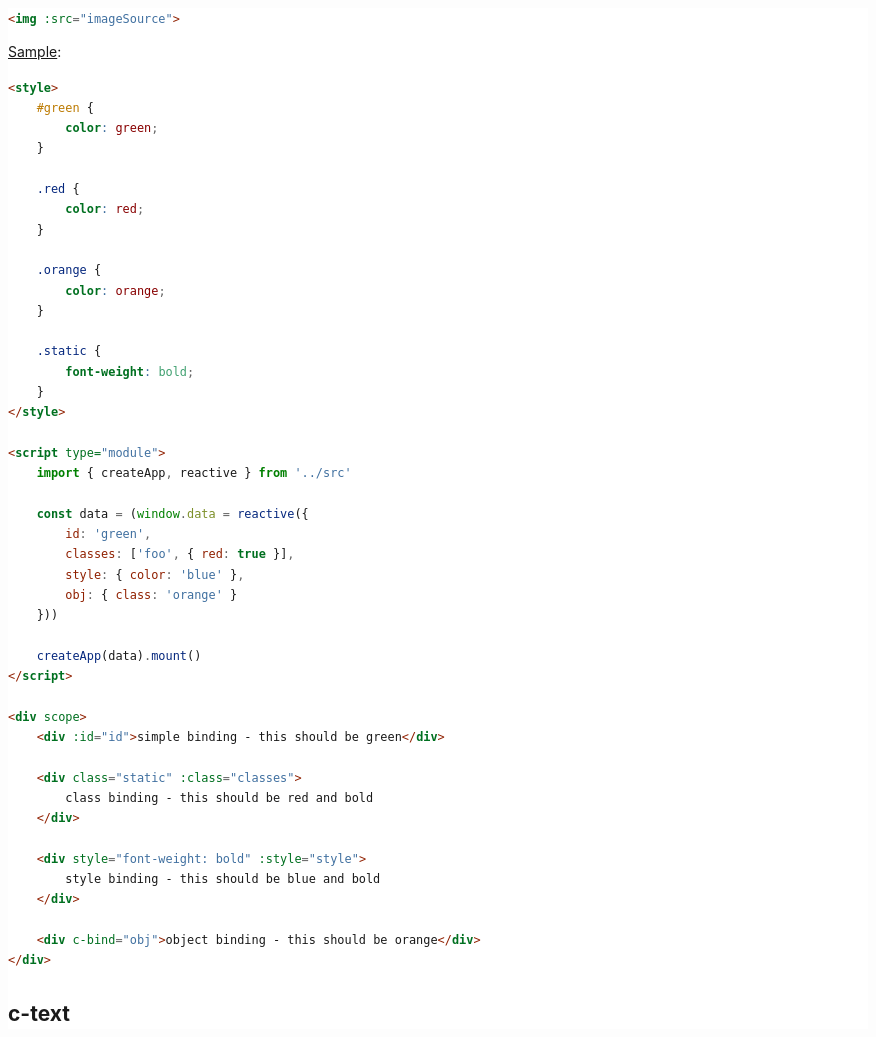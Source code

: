 ```html
<img :src="imageSource">
```

[Sample](https://github.com/andrehrferreira/cmmv-reactivity/blob/main/samples/bind.html):
```html
<style>
    #green {
        color: green;
    }

    .red {
        color: red;
    }

    .orange {
        color: orange;
    }

    .static {
        font-weight: bold;
    }
</style>
  
<script type="module">
    import { createApp, reactive } from '../src'

    const data = (window.data = reactive({
        id: 'green',
        classes: ['foo', { red: true }],
        style: { color: 'blue' },
        obj: { class: 'orange' }
    }))

    createApp(data).mount()
</script>
  
<div scope>
    <div :id="id">simple binding - this should be green</div>

    <div class="static" :class="classes">
        class binding - this should be red and bold
    </div>

    <div style="font-weight: bold" :style="style">
        style binding - this should be blue and bold
    </div>

    <div c-bind="obj">object binding - this should be orange</div>
</div>
```

## c-text
